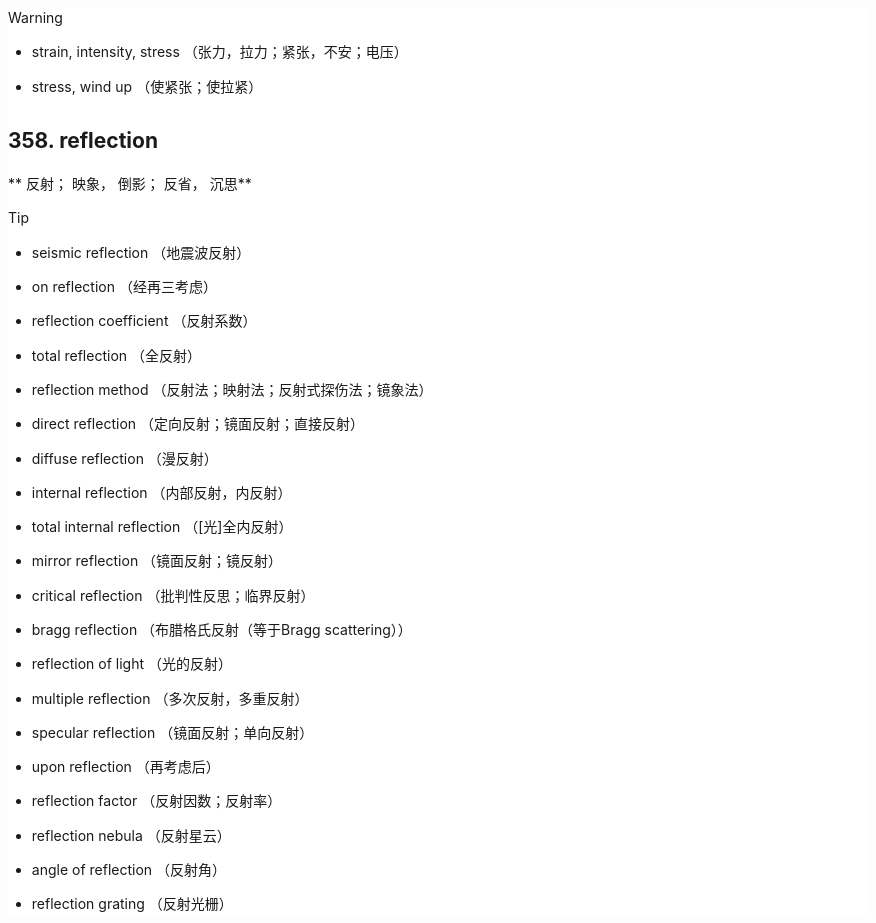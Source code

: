 > [!WARNING]
>
> - strain, intensity, stress （张力，拉力；紧张，不安；电压）
>
> - stress, wind up （使紧张；使拉紧）
>

## 358. reflection

** 反射； 映象， 倒影； 反省， 沉思**

> [!TIP]
>
> - seismic reflection （地震波反射）
>
> - on reflection （经再三考虑）
>
> - reflection coefficient （反射系数）
>
> - total reflection （全反射）
>
> - reflection method （反射法；映射法；反射式探伤法；镜象法）
>
> - direct reflection （定向反射；镜面反射；直接反射）
>
> - diffuse reflection （漫反射）
>
> - internal reflection （内部反射，内反射）
>
> - total internal reflection （[光]全内反射）
>
> - mirror reflection （镜面反射；镜反射）
>
> - critical reflection （批判性反思；临界反射）
>
> - bragg reflection （布腊格氏反射（等于Bragg scattering））
>
> - reflection of light （光的反射）
>
> - multiple reflection （多次反射，多重反射）
>
> - specular reflection （镜面反射；单向反射）
>
> - upon reflection （再考虑后）
>
> - reflection factor （反射因数；反射率）
>
> - reflection nebula （反射星云）
>
> - angle of reflection （反射角）
>
> - reflection grating （反射光栅）
>
